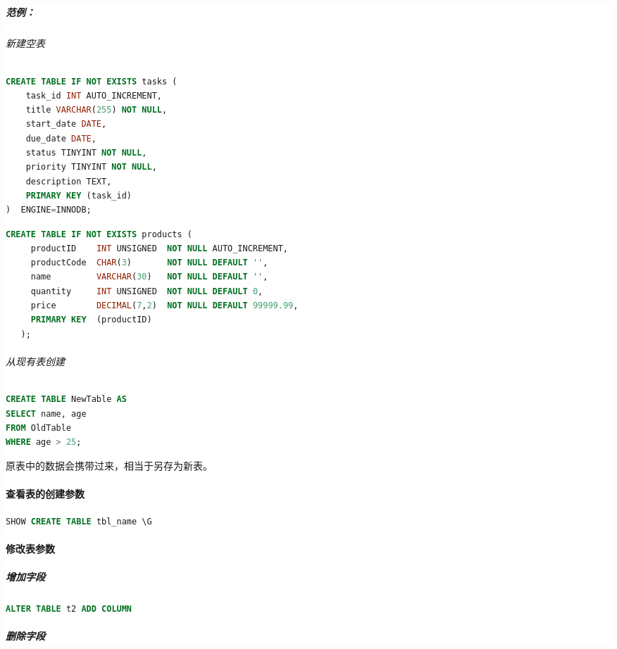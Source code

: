 ##### 范例：

###### 新建空表

```sql
CREATE TABLE IF NOT EXISTS tasks (
    task_id INT AUTO_INCREMENT,
    title VARCHAR(255) NOT NULL,
    start_date DATE,
    due_date DATE,
    status TINYINT NOT NULL,
    priority TINYINT NOT NULL,
    description TEXT,
    PRIMARY KEY (task_id)
)  ENGINE=INNODB;
```

```sql
CREATE TABLE IF NOT EXISTS products (
     productID    INT UNSIGNED  NOT NULL AUTO_INCREMENT,
     productCode  CHAR(3)       NOT NULL DEFAULT '',
     name         VARCHAR(30)   NOT NULL DEFAULT '',
     quantity     INT UNSIGNED  NOT NULL DEFAULT 0,
     price        DECIMAL(7,2)  NOT NULL DEFAULT 99999.99,
     PRIMARY KEY  (productID)
   );
```

###### 从现有表创建

```sql
CREATE TABLE NewTable AS
SELECT name, age
FROM OldTable
WHERE age > 25;
```

原表中的数据会携带过来，相当于另存为新表。



#### 查看表的创建参数

```sql
SHOW CREATE TABLE tbl_name \G
```


#### 修改表参数

##### 增加字段

```sql
ALTER TABLE t2 ADD COLUMN
```

##### 删除字段
